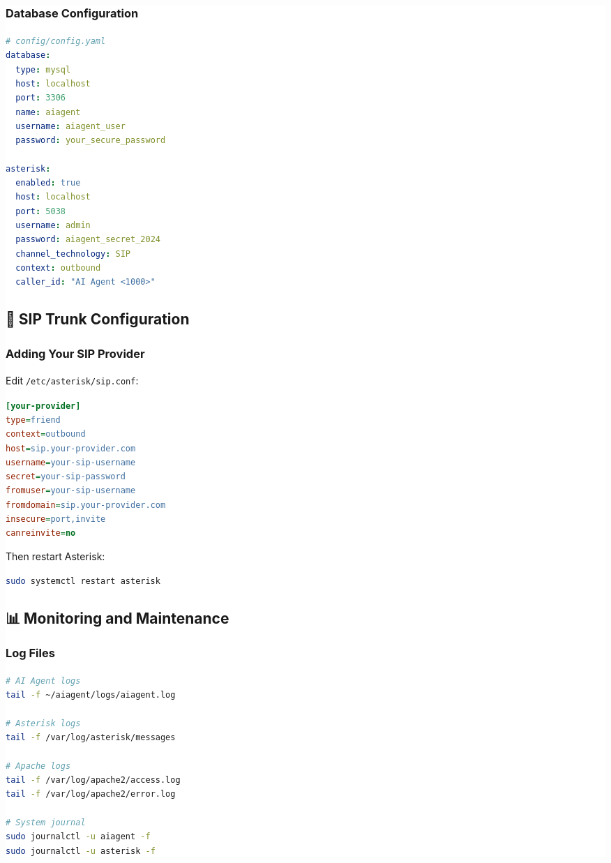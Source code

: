 ### Database Configuration

```yaml
# config/config.yaml
database:
  type: mysql
  host: localhost
  port: 3306
  name: aiagent
  username: aiagent_user
  password: your_secure_password

asterisk:
  enabled: true
  host: localhost
  port: 5038
  username: admin
  password: aiagent_secret_2024
  channel_technology: SIP
  context: outbound
  caller_id: "AI Agent <1000>"
```

## 🎯 SIP Trunk Configuration

### Adding Your SIP Provider

Edit `/etc/asterisk/sip.conf`:

```ini
[your-provider]
type=friend
context=outbound
host=sip.your-provider.com
username=your-sip-username
secret=your-sip-password
fromuser=your-sip-username
fromdomain=sip.your-provider.com
insecure=port,invite
canreinvite=no
```

Then restart Asterisk:
```bash
sudo systemctl restart asterisk
```

## 📊 Monitoring and Maintenance

### Log Files

```bash
# AI Agent logs
tail -f ~/aiagent/logs/aiagent.log

# Asterisk logs
tail -f /var/log/asterisk/messages

# Apache logs
tail -f /var/log/apache2/access.log
tail -f /var/log/apache2/error.log

# System journal
sudo journalctl -u aiagent -f
sudo journalctl -u asterisk -f
```